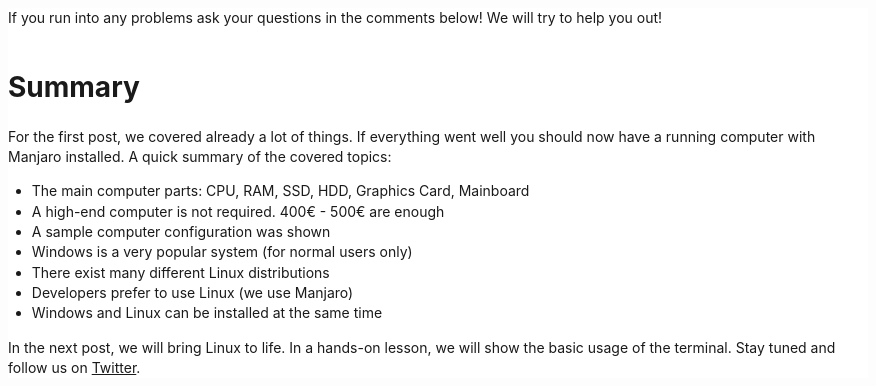 If you run into any problems ask your questions in the comments below! We will
try to help you out!

# Summary

For the first post, we covered already a lot of things. If everything went well
you should now have a running computer with Manjaro installed. A quick summary
of the covered topics:

- The main computer parts: CPU, RAM, SSD, HDD, Graphics Card, Mainboard
- A high-end computer is not required. 400€ - 500€ are enough
- A sample computer configuration was shown
- Windows is a very popular system (for normal users only)
- There exist many different Linux distributions
- Developers prefer to use Linux (we use Manjaro)
- Windows and Linux can be installed at the same time

In the next post, we will bring Linux to life. In a hands-on lesson, we will
show the basic usage of the terminal. Stay tuned and follow us on
[Twitter](https://twitter.com/bitsandvolts).
